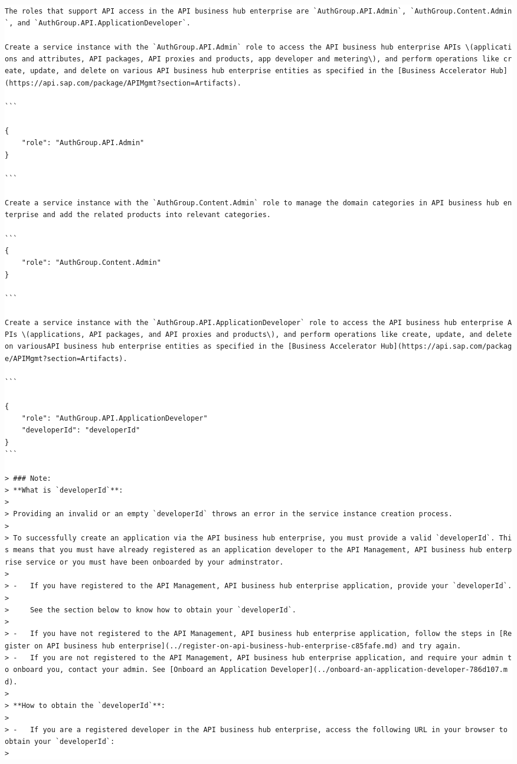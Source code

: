     The roles that support API access in the API business hub enterprise are `AuthGroup.API.Admin`, `AuthGroup.Content.Admin`, and `AuthGroup.API.ApplicationDeveloper`.

    Create a service instance with the `AuthGroup.API.Admin` role to access the API business hub enterprise APIs \(applications and attributes, API packages, API proxies and products, app developer and metering\), and perform operations like create, update, and delete on various API business hub enterprise entities as specified in the [Business Accelerator Hub](https://api.sap.com/package/APIMgmt?section=Artifacts).

    ```
    
    {
        "role": "AuthGroup.API.Admin"
    }
    
    ```

    Create a service instance with the `AuthGroup.Content.Admin` role to manage the domain categories in API business hub enterprise and add the related products into relevant categories.

    ```
    {
        "role": "AuthGroup.Content.Admin"
    }
    
    ```

    Create a service instance with the `AuthGroup.API.ApplicationDeveloper` role to access the API business hub enterprise APIs \(applications, API packages, and API proxies and products\), and perform operations like create, update, and delete on variousAPI business hub enterprise entities as specified in the [Business Accelerator Hub](https://api.sap.com/package/APIMgmt?section=Artifacts).

    ```
    
    {
        "role": "AuthGroup.API.ApplicationDeveloper"
        "developerId": "developerId"
    }
    ```

    > ### Note:  
    > **What is `developerId`**:
    > 
    > Providing an invalid or an empty `developerId` throws an error in the service instance creation process.
    > 
    > To successfully create an application via the API business hub enterprise, you must provide a valid `developerId`. This means that you must have already registered as an application developer to the API Management, API business hub enterprise service or you must have been onboarded by your adminstrator.
    > 
    > -   If you have registered to the API Management, API business hub enterprise application, provide your `developerId`.
    > 
    >     See the section below to know how to obtain your `developerId`.
    > 
    > -   If you have not registered to the API Management, API business hub enterprise application, follow the steps in [Register on API business hub enterprise](../register-on-api-business-hub-enterprise-c85fafe.md) and try again.
    > -   If you are not registered to the API Management, API business hub enterprise application, and require your admin to onboard you, contact your admin. See [Onboard an Application Developer](../onboard-an-application-developer-786d107.md).
    > 
    > **How to obtain the `developerId`**:
    > 
    > -   If you are a registered developer in the API business hub enterprise, access the following URL in your browser to obtain your `developerId`:
    > 